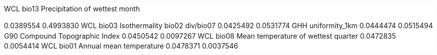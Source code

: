 WCL bio13 Precipitation of wettest month
</td>
<td style="text-align:right;">
0.0389554
</td>
<td style="text-align:right;">
0.4993830
</td>
</tr>
<tr>
<td style="text-align:left;">
WCL bio03 Isothermality bio02 div/bio07
</td>
<td style="text-align:right;">
0.0425492
</td>
<td style="text-align:right;">
0.0531774
</td>
</tr>
<tr>
<td style="text-align:left;">
GHH uniformity_1km
</td>
<td style="text-align:right;">
0.0444474
</td>
<td style="text-align:right;">
0.0515494
</td>
</tr>
<tr>
<td style="text-align:left;">
G90 Compound Topographic Index
</td>
<td style="text-align:right;">
0.0450542
</td>
<td style="text-align:right;">
0.0097267
</td>
</tr>
<tr>
<td style="text-align:left;">
WCL bio08 Mean temperature of wettest quarter
</td>
<td style="text-align:right;">
0.0472835
</td>
<td style="text-align:right;">
0.0054414
</td>
</tr>
<tr>
<td style="text-align:left;">
WCL bio01 Annual mean temperature
</td>
<td style="text-align:right;">
0.0478371
</td>
<td style="text-align:right;">
0.0037546
</td>
</tr>